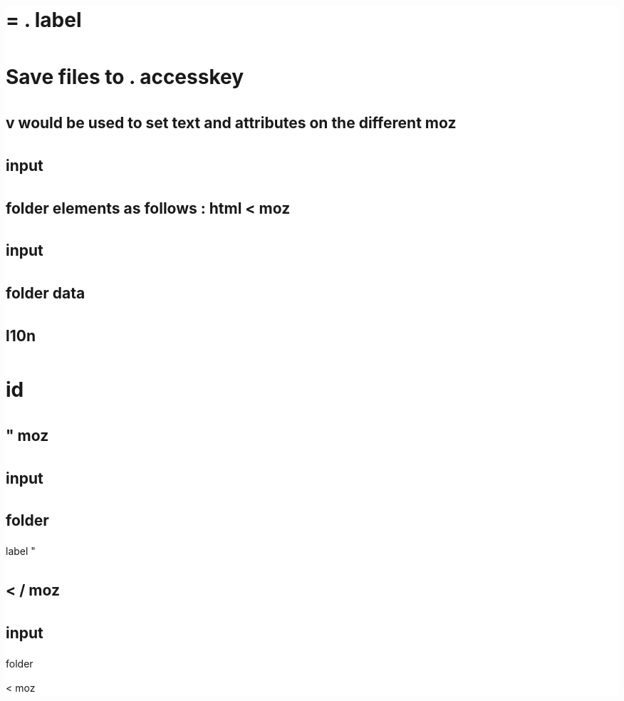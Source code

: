 =
.
label
=
Save
files
to
.
accesskey
=
v
would
be
used
to
set
text
and
attributes
on
the
different
moz
-
input
-
folder
elements
as
follows
:
html
<
moz
-
input
-
folder
data
-
l10n
-
id
=
"
moz
-
input
-
folder
-
label
"
>
<
/
moz
-
input
-
folder
>
<
moz